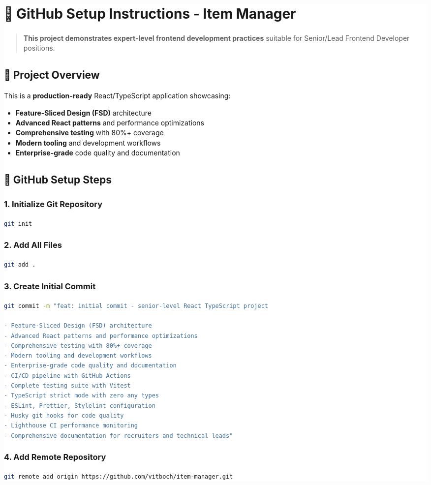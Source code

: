 # 🚀 GitHub Setup Instructions - Item Manager

> **This project demonstrates expert-level frontend development practices** suitable for Senior/Lead Frontend Developer positions.

## 🎯 **Project Overview**

This is a **production-ready** React/TypeScript application showcasing:

- **Feature-Sliced Design (FSD)** architecture
- **Advanced React patterns** and performance optimizations
- **Comprehensive testing** with 80%+ coverage
- **Modern tooling** and development workflows
- **Enterprise-grade** code quality and documentation

## 🚀 **GitHub Setup Steps**

### 1. **Initialize Git Repository**

```bash
git init
```

### 2. **Add All Files**

```bash
git add .
```

### 3. **Create Initial Commit**

```bash
git commit -m "feat: initial commit - senior-level React TypeScript project

- Feature-Sliced Design (FSD) architecture
- Advanced React patterns and performance optimizations
- Comprehensive testing with 80%+ coverage
- Modern tooling and development workflows
- Enterprise-grade code quality and documentation
- CI/CD pipeline with GitHub Actions
- Complete testing suite with Vitest
- TypeScript strict mode with zero any types
- ESLint, Prettier, Stylelint configuration
- Husky git hooks for code quality
- Lighthouse CI performance monitoring
- Comprehensive documentation for recruiters and technical leads"
```

### 4. **Add Remote Repository**

```bash
git remote add origin https://github.com/vitboch/item-manager.git
```
